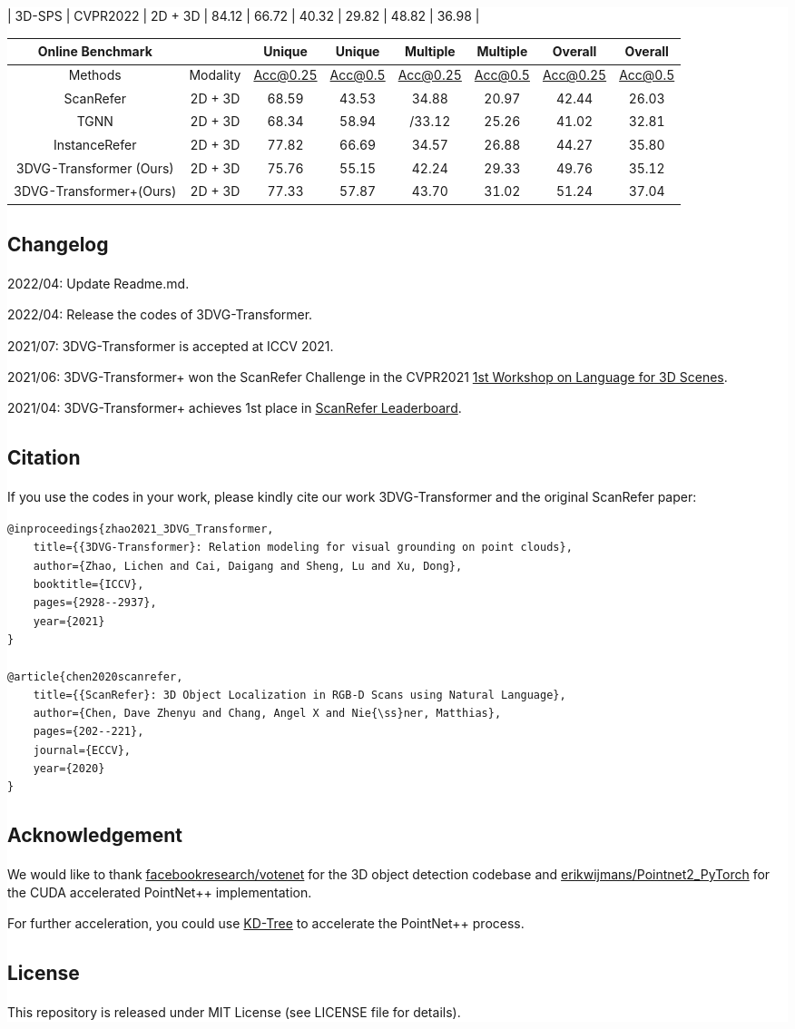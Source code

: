 |                 3D-SPS                 |   CVPR2022  |  2D + 3D |   84.12  |  66.72  |   40.32  |   29.82  |   48.82  |  36.98  |

|    Online Benchmark     |          |  Unique  | Unique  | Multiple | Multiple | Overall  | Overall |
| :---------------------: | :------: | :------: | :-----: | :------: | :------: | :------: | :-----: |
|         Methods         | Modality | Acc@0.25 | Acc@0.5 | Acc@0.25 | Acc@0.5  | Acc@0.25 | Acc@0.5 |
|        ScanRefer        | 2D + 3D  |  68.59   |  43.53  |  34.88   |  20.97   |  42.44   |  26.03  |
|          TGNN           | 2D + 3D  |  68.34   |  58.94  |  /33.12  |  25.26   |  41.02   |  32.81  |
|      InstanceRefer      | 2D + 3D  |  77.82   |  66.69  |  34.57   |  26.88   |  44.27   |  35.80  |
| 3DVG-Transformer (Ours) | 2D + 3D  |  75.76   |  55.15  |  42.24   |  29.33   |  49.76   |  35.12  |
| 3DVG-Transformer+(Ours) | 2D + 3D  |  77.33   |  57.87  |  43.70   |  31.02   |  51.24   |  37.04  |


## Changelog

2022/04: Update Readme.md.

2022/04: Release the codes of 3DVG-Transformer.

2021/07: 3DVG-Transformer is accepted at ICCV 2021.

2021/06: 3DVG-Transformer+ won the ScanRefer Challenge in the CVPR2021 [1st Workshop on Language for 3D Scenes](https://language3dscenes.github.io/).

2021/04: 3DVG-Transformer+ achieves 1st place in [ScanRefer Leaderboard](http://kaldir.vc.in.tum.de/scanrefer_benchmark/).

## Citation

If you use the codes in your work, please kindly cite our work 3DVG-Transformer and the original ScanRefer paper:

```
@inproceedings{zhao2021_3DVG_Transformer,
    title={{3DVG-Transformer}: Relation modeling for visual grounding on point clouds},
    author={Zhao, Lichen and Cai, Daigang and Sheng, Lu and Xu, Dong},
    booktitle={ICCV},
    pages={2928--2937},
    year={2021}
}

@article{chen2020scanrefer,
    title={{ScanRefer}: 3D Object Localization in RGB-D Scans using Natural Language},
    author={Chen, Dave Zhenyu and Chang, Angel X and Nie{\ss}ner, Matthias},
    pages={202--221},
    journal={ECCV},
    year={2020}
}
```

## Acknowledgement
We would like to thank [facebookresearch/votenet](https://github.com/facebookresearch/votenet) for the 3D object detection codebase and [erikwijmans/Pointnet2_PyTorch](https://github.com/erikwijmans/Pointnet2_PyTorch) for the CUDA accelerated PointNet++ implementation.

For further acceleration, you could use [KD-Tree](https://github.com/zlccccc/3dpoint_cuda_kdtree) to accelerate the PointNet++ process.

## License

This repository is released under MIT License (see LICENSE file for details).
